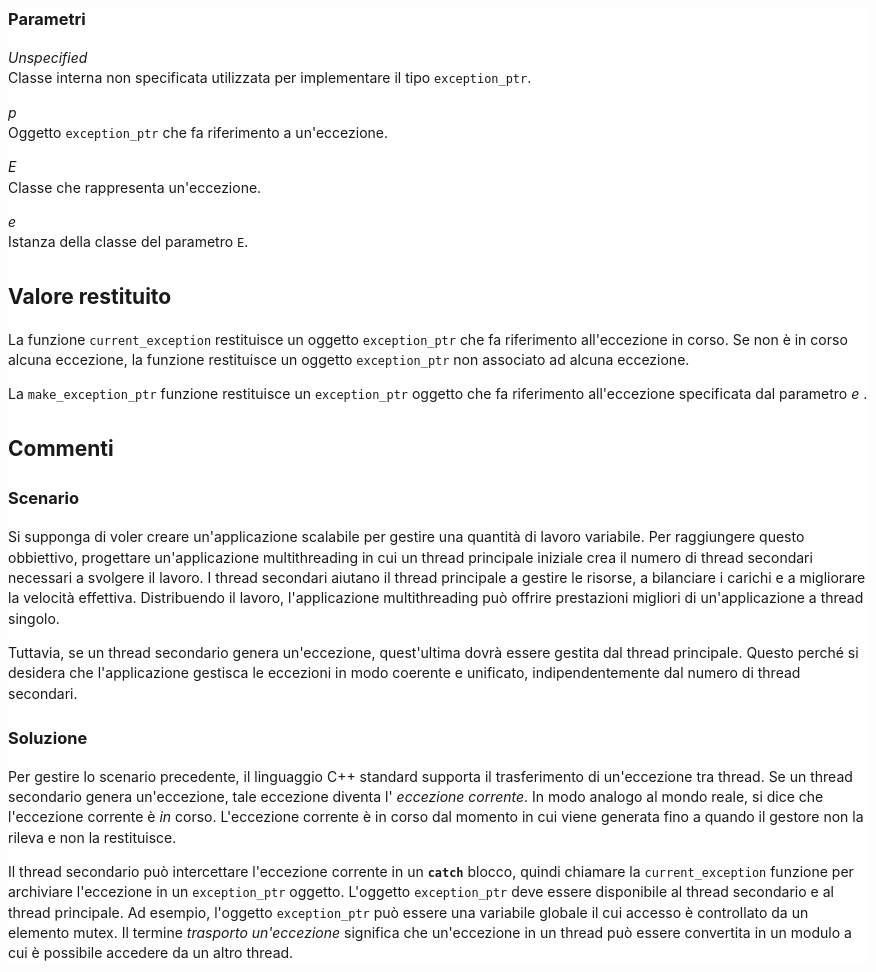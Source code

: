 ### <a name="parameters"></a>Parametri

*Unspecified*\
Classe interna non specificata utilizzata per implementare il tipo `exception_ptr`.

*p*\
Oggetto `exception_ptr` che fa riferimento a un'eccezione.

*E*\
Classe che rappresenta un'eccezione.

*e*\
Istanza della classe del parametro `E`.

## <a name="return-value"></a>Valore restituito

La funzione `current_exception` restituisce un oggetto `exception_ptr` che fa riferimento all'eccezione in corso. Se non è in corso alcuna eccezione, la funzione restituisce un oggetto `exception_ptr` non associato ad alcuna eccezione.

La `make_exception_ptr` funzione restituisce un `exception_ptr` oggetto che fa riferimento all'eccezione specificata dal parametro *e* .

## <a name="remarks"></a>Commenti

### <a name="scenario"></a>Scenario

Si supponga di voler creare un'applicazione scalabile per gestire una quantità di lavoro variabile. Per raggiungere questo obbiettivo, progettare un'applicazione multithreading in cui un thread principale iniziale crea il numero di thread secondari necessari a svolgere il lavoro. I thread secondari aiutano il thread principale a gestire le risorse, a bilanciare i carichi e a migliorare la velocità effettiva. Distribuendo il lavoro, l'applicazione multithreading può offrire prestazioni migliori di un'applicazione a thread singolo.

Tuttavia, se un thread secondario genera un'eccezione, quest'ultima dovrà essere gestita dal thread principale. Questo perché si desidera che l'applicazione gestisca le eccezioni in modo coerente e unificato, indipendentemente dal numero di thread secondari.

### <a name="solution"></a>Soluzione

Per gestire lo scenario precedente, il linguaggio C++ standard supporta il trasferimento di un'eccezione tra thread. Se un thread secondario genera un'eccezione, tale eccezione diventa l' *eccezione corrente*. In modo analogo al mondo reale, si dice che l'eccezione corrente è *in* corso. L'eccezione corrente è in corso dal momento in cui viene generata fino a quando il gestore non la rileva e non la restituisce.

Il thread secondario può intercettare l'eccezione corrente in un **`catch`** blocco, quindi chiamare la `current_exception` funzione per archiviare l'eccezione in un `exception_ptr` oggetto. L'oggetto `exception_ptr` deve essere disponibile al thread secondario e al thread principale. Ad esempio, l'oggetto `exception_ptr` può essere una variabile globale il cui accesso è controllato da un elemento mutex. Il termine *trasporto un'eccezione* significa che un'eccezione in un thread può essere convertita in un modulo a cui è possibile accedere da un altro thread.
